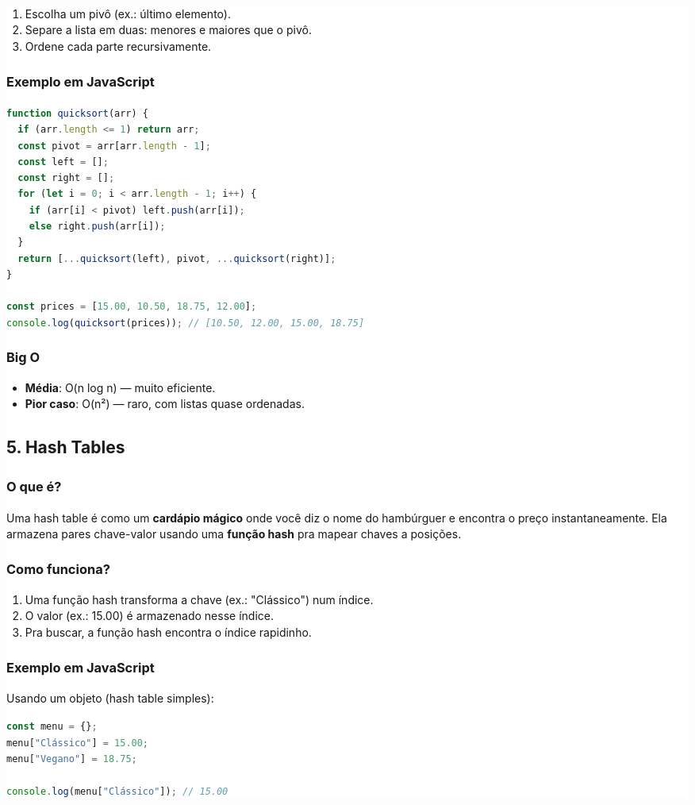 1. Escolha um pivô (ex.: último elemento).
2. Separe a lista em duas: menores e maiores que o pivô.
3. Ordene cada parte recursivamente.

### Exemplo em JavaScript

```javascript
function quicksort(arr) {
  if (arr.length <= 1) return arr;
  const pivot = arr[arr.length - 1];
  const left = [];
  const right = [];
  for (let i = 0; i < arr.length - 1; i++) {
    if (arr[i] < pivot) left.push(arr[i]);
    else right.push(arr[i]);
  }
  return [...quicksort(left), pivot, ...quicksort(right)];
}

const prices = [15.00, 10.50, 18.75, 12.00];
console.log(quicksort(prices)); // [10.50, 12.00, 15.00, 18.75]
```

### Big O

- **Média**: O(n log n) — muito eficiente.
- **Pior caso**: O(n²) — raro, com listas quase ordenadas.

## 5. Hash Tables

### O que é?

Uma hash table é como um **cardápio mágico** onde você diz o nome do hambúrguer e encontra o preço instantaneamente. Ela armazena pares chave-valor usando uma **função hash** pra mapear chaves a posições.

### Como funciona?

1. Uma função hash transforma a chave (ex.: "Clássico") num índice.
2. O valor (ex.: 15.00) é armazenado nesse índice.
3. Pra buscar, a função hash encontra o índice rapidinho.

### Exemplo em JavaScript

Usando um objeto (hash table simples):

```javascript
const menu = {};
menu["Clássico"] = 15.00;
menu["Vegano"] = 18.75;

console.log(menu["Clássico"]); // 15.00
```
